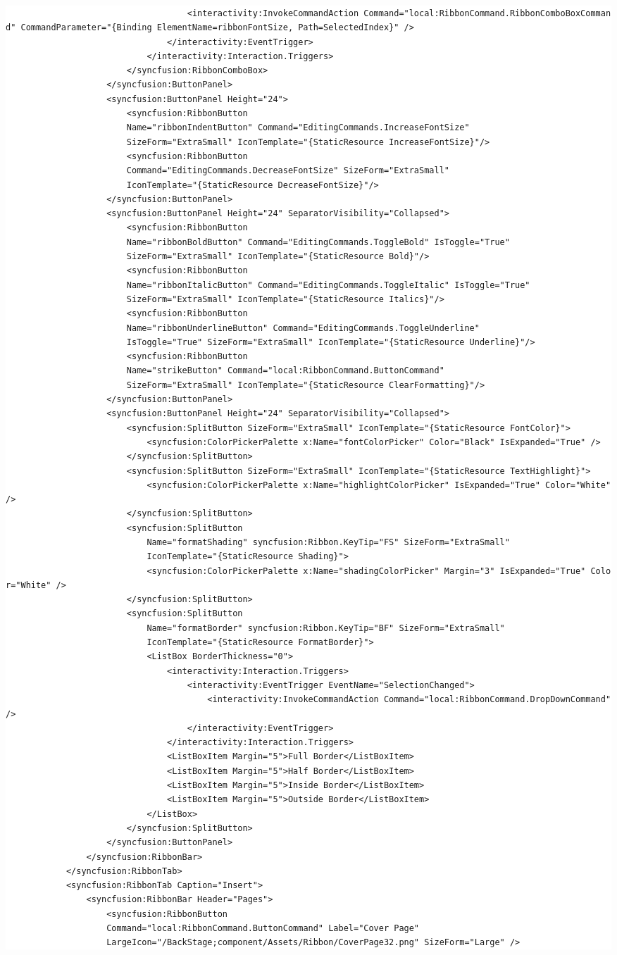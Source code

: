                                         <interactivity:InvokeCommandAction Command="local:RibbonCommand.RibbonComboBoxCommand" CommandParameter="{Binding ElementName=ribbonFontSize, Path=SelectedIndex}" />
                                    </interactivity:EventTrigger>
                                </interactivity:Interaction.Triggers>
                            </syncfusion:RibbonComboBox>
                        </syncfusion:ButtonPanel>
                        <syncfusion:ButtonPanel Height="24">
                            <syncfusion:RibbonButton
                            Name="ribbonIndentButton" Command="EditingCommands.IncreaseFontSize"
                            SizeForm="ExtraSmall" IconTemplate="{StaticResource IncreaseFontSize}"/>
                            <syncfusion:RibbonButton
                            Command="EditingCommands.DecreaseFontSize" SizeForm="ExtraSmall"
                            IconTemplate="{StaticResource DecreaseFontSize}"/>
                        </syncfusion:ButtonPanel>
                        <syncfusion:ButtonPanel Height="24" SeparatorVisibility="Collapsed">
                            <syncfusion:RibbonButton
                            Name="ribbonBoldButton" Command="EditingCommands.ToggleBold" IsToggle="True"
                            SizeForm="ExtraSmall" IconTemplate="{StaticResource Bold}"/>
                            <syncfusion:RibbonButton
                            Name="ribbonItalicButton" Command="EditingCommands.ToggleItalic" IsToggle="True"
                            SizeForm="ExtraSmall" IconTemplate="{StaticResource Italics}"/>
                            <syncfusion:RibbonButton
                            Name="ribbonUnderlineButton" Command="EditingCommands.ToggleUnderline"
                            IsToggle="True" SizeForm="ExtraSmall" IconTemplate="{StaticResource Underline}"/>
                            <syncfusion:RibbonButton
                            Name="strikeButton" Command="local:RibbonCommand.ButtonCommand"
                            SizeForm="ExtraSmall" IconTemplate="{StaticResource ClearFormatting}"/>
                        </syncfusion:ButtonPanel>
                        <syncfusion:ButtonPanel Height="24" SeparatorVisibility="Collapsed">
                            <syncfusion:SplitButton SizeForm="ExtraSmall" IconTemplate="{StaticResource FontColor}">
                                <syncfusion:ColorPickerPalette x:Name="fontColorPicker" Color="Black" IsExpanded="True" />
                            </syncfusion:SplitButton>
                            <syncfusion:SplitButton SizeForm="ExtraSmall" IconTemplate="{StaticResource TextHighlight}">
                                <syncfusion:ColorPickerPalette x:Name="highlightColorPicker" IsExpanded="True" Color="White" />
                            </syncfusion:SplitButton>
                            <syncfusion:SplitButton
                                Name="formatShading" syncfusion:Ribbon.KeyTip="FS" SizeForm="ExtraSmall"
                                IconTemplate="{StaticResource Shading}">
                                <syncfusion:ColorPickerPalette x:Name="shadingColorPicker" Margin="3" IsExpanded="True" Color="White" />
                            </syncfusion:SplitButton>
                            <syncfusion:SplitButton
                                Name="formatBorder" syncfusion:Ribbon.KeyTip="BF" SizeForm="ExtraSmall"
                                IconTemplate="{StaticResource FormatBorder}">
                                <ListBox BorderThickness="0">
                                    <interactivity:Interaction.Triggers>
                                        <interactivity:EventTrigger EventName="SelectionChanged">
                                            <interactivity:InvokeCommandAction Command="local:RibbonCommand.DropDownCommand" />
                                        </interactivity:EventTrigger>
                                    </interactivity:Interaction.Triggers>
                                    <ListBoxItem Margin="5">Full Border</ListBoxItem>
                                    <ListBoxItem Margin="5">Half Border</ListBoxItem>
                                    <ListBoxItem Margin="5">Inside Border</ListBoxItem>
                                    <ListBoxItem Margin="5">Outside Border</ListBoxItem>
                                </ListBox>
                            </syncfusion:SplitButton>
                        </syncfusion:ButtonPanel>
                    </syncfusion:RibbonBar>
                </syncfusion:RibbonTab>
                <syncfusion:RibbonTab Caption="Insert">
                    <syncfusion:RibbonBar Header="Pages">
                        <syncfusion:RibbonButton
                        Command="local:RibbonCommand.ButtonCommand" Label="Cover Page"
                        LargeIcon="/BackStage;component/Assets/Ribbon/CoverPage32.png" SizeForm="Large" />